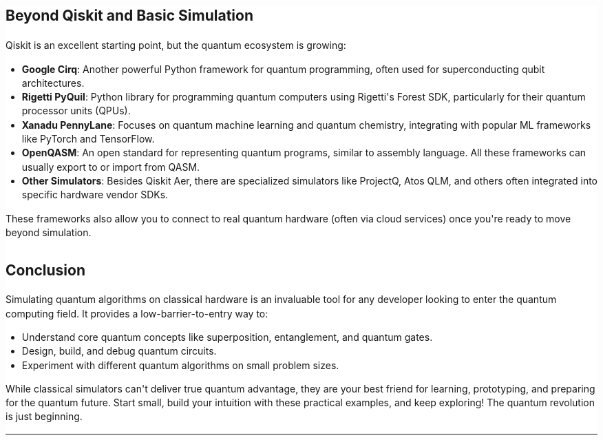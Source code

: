 ## Beyond Qiskit and Basic Simulation

Qiskit is an excellent starting point, but the quantum ecosystem is growing:

*   **Google Cirq**: Another powerful Python framework for quantum programming, often used for superconducting qubit architectures.
*   **Rigetti PyQuil**: Python library for programming quantum computers using Rigetti's Forest SDK, particularly for their quantum processor units (QPUs).
*   **Xanadu PennyLane**: Focuses on quantum machine learning and quantum chemistry, integrating with popular ML frameworks like PyTorch and TensorFlow.
*   **OpenQASM**: An open standard for representing quantum programs, similar to assembly language. All these frameworks can usually export to or import from QASM.
*   **Other Simulators**: Besides Qiskit Aer, there are specialized simulators like ProjectQ, Atos QLM, and others often integrated into specific hardware vendor SDKs.

These frameworks also allow you to connect to real quantum hardware (often via cloud services) once you're ready to move beyond simulation.

## Conclusion

Simulating quantum algorithms on classical hardware is an invaluable tool for any developer looking to enter the quantum computing field. It provides a low-barrier-to-entry way to:

*   Understand core quantum concepts like superposition, entanglement, and quantum gates.
*   Design, build, and debug quantum circuits.
*   Experiment with different quantum algorithms on small problem sizes.

While classical simulators can't deliver true quantum advantage, they are your best friend for learning, prototyping, and preparing for the quantum future. Start small, build your intuition with these practical examples, and keep exploring! The quantum revolution is just beginning.

---